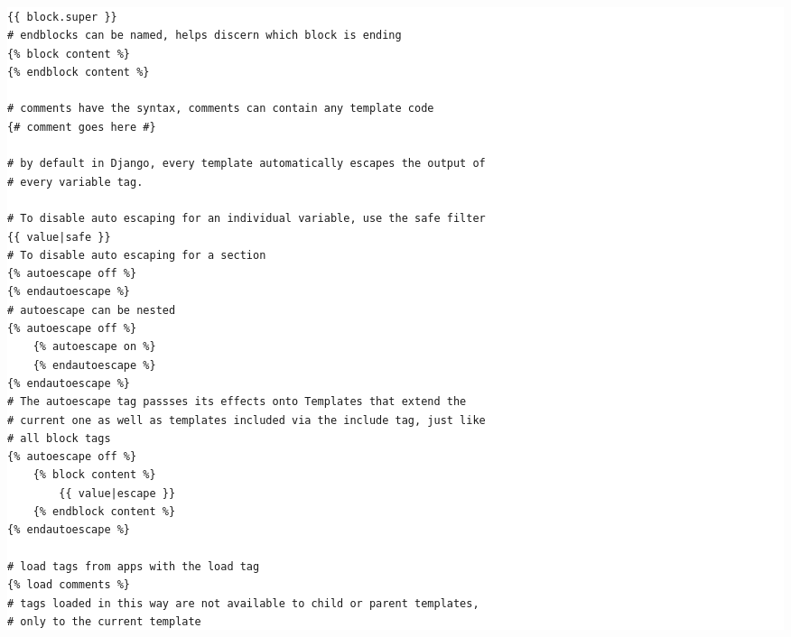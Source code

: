     {{ block.super }}
    # endblocks can be named, helps discern which block is ending
    {% block content %}
    {% endblock content %}

    # comments have the syntax, comments can contain any template code
    {# comment goes here #}

    # by default in Django, every template automatically escapes the output of
    # every variable tag.

    # To disable auto escaping for an individual variable, use the safe filter
    {{ value|safe }}
    # To disable auto escaping for a section
    {% autoescape off %}
    {% endautoescape %}
    # autoescape can be nested
    {% autoescape off %}
        {% autoescape on %}
        {% endautoescape %}
    {% endautoescape %}
    # The autoescape tag passses its effects onto Templates that extend the
    # current one as well as templates included via the include tag, just like
    # all block tags
    {% autoescape off %}
        {% block content %}
            {{ value|escape }}
        {% endblock content %}
    {% endautoescape %}

    # load tags from apps with the load tag
    {% load comments %}
    # tags loaded in this way are not available to child or parent templates,
    # only to the current template
